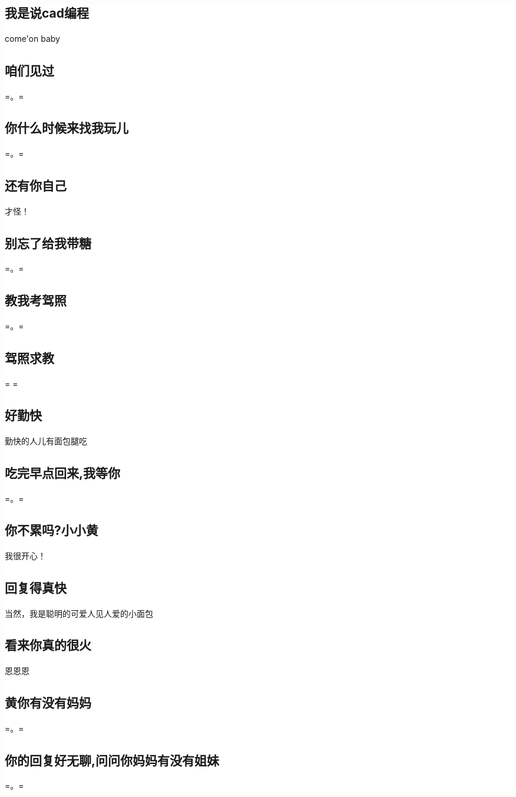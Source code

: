 ## 我是说cad编程
come'on baby

## 咱们见过
=。=

## 你什么时候来找我玩儿
=。=

## 还有你自己
才怪！

## 别忘了给我带糖
=。=

## 教我考驾照
=。=

## 驾照求教
= =

## 好勤快
勤快的人儿有面包腿吃

## 吃完早点回来,我等你
=。=

## 你不累吗?小小黄
我很开心！

## 回复得真快
当然，我是聪明的可爱人见人爱的小面包

## 看来你真的很火
恩恩恩

## 黄你有没有妈妈
=。=

## 你的回复好无聊,问问你妈妈有没有姐妹
=。=
